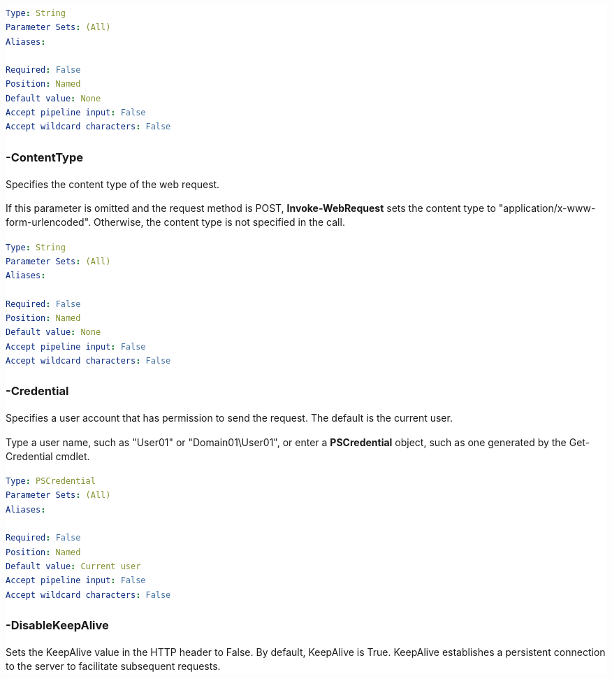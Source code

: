 ```yaml
Type: String
Parameter Sets: (All)
Aliases: 

Required: False
Position: Named
Default value: None
Accept pipeline input: False
Accept wildcard characters: False
```

### -ContentType
Specifies the content type of the web request.

If this parameter is omitted and the request method is POST, **Invoke-WebRequest** sets the content type to "application/x-www-form-urlencoded".
Otherwise, the content type is not specified in the call.

```yaml
Type: String
Parameter Sets: (All)
Aliases: 

Required: False
Position: Named
Default value: None
Accept pipeline input: False
Accept wildcard characters: False
```

### -Credential
Specifies a user account that has permission to send the request.
The default is the current user.

Type a user name, such as "User01" or "Domain01\User01", or enter a **PSCredential** object, such as one generated by the Get-Credential cmdlet.

```yaml
Type: PSCredential
Parameter Sets: (All)
Aliases: 

Required: False
Position: Named
Default value: Current user
Accept pipeline input: False
Accept wildcard characters: False
```

### -DisableKeepAlive
Sets the KeepAlive value in the HTTP header to False.
By default, KeepAlive is True.
KeepAlive establishes a persistent connection to the server to facilitate subsequent requests.
